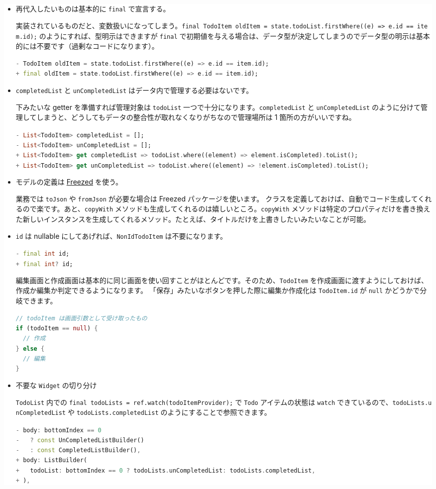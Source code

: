 - 再代入したいものは基本的に `final` で宣言する。

  実装されているものだと、変数扱いになってしまう。`final TodoItem oldItem = state.todoList.firstWhere((e) => e.id == item.id);` のようにすれば、型明示はできますが `final` で初期値を与える場合は、データ型が決定してしまうのでデータ型の明示は基本的には不要です（過剰なコードになります）。

  ```diff:providers/item_provider.dart
  - TodoItem oldItem = state.todoList.firstWhere((e) => e.id == item.id);
  + final oldItem = state.todoList.firstWhere((e) => e.id == item.id);
  ```

- `completedList` と `unCompletedList` はデータ内で管理する必要はないです。

  下みたいな getter を準備すれば管理対象は `todoList` 一つで十分になります。`completedList` と `unCompletedList` のように分けて管理してしまうと、どうしてもデータの整合性が取れなくなりがちなので管理場所は 1 箇所の方がいいですね。

  ```diff:providers/item_provider.dart
  - List<TodoItem> completedList = [];
  - List<TodoItem> unCompletedList = [];
  + List<TodoItem> get completedList => todoList.where((element) => element.isCompleted).toList();
  + List<TodoItem> get unCompletedList => todoList.where((element) => !element.isCompleted).toList();
  ```

- モデルの定義は [Freezed](https://pub.dev/packages/freezed) を使う。

  業務では `toJson` や `fromJson` が必要な場合は Freezed パッケージを使います。
  クラスを定義しておけば、自動でコード生成してくれるので楽です。あと、`copyWith` メソッドも生成してくれるのは嬉しいところ。`copyWith` メソッドは特定のプロパティだけを書き換えた新しいインスタンスを生成してくれるメソッド。たとえば、タイトルだけを上書きしたいみたいなことが可能。

- `id` は nullable にしてあげれば、`NonIdTodoItem` は不要になります。

  ```diff:models/todo_item.dart
  - final int id;
  + final int? id;
  ```

  編集画面と作成画面は基本的に同じ画面を使い回すことがほとんどです。そのため、`TodoItem` を作成画面に渡すようにしておけば、作成か編集か判定できるようになります。
  「保存」みたいなボタンを押した際に編集か作成化は `TodoItem.id` が `null` かどうかで分岐できます。

  ```dart
  // todoItem は画面引数として受け取ったもの
  if (todoItem == null) {
    // 作成
  } else {
    // 編集
  }
  ```

- 不要な `Widget` の切り分け

  `TodoList` 内での `final todoLists = ref.watch(todoItemProvider);` で `Todo` アイテムの状態は `watch` できているので、`todoLists.unCompletedList` や `todoLists.completedList` のようにすることで参照できます。

  ```diff:pages/todo_list.dart
  - body: bottomIndex == 0
  -   ? const UnCompletedListBuilder()
  -   : const CompletedListBuilder(),
  + body: ListBuilder(
  +   todoList: bottomIndex == 0 ? todoLists.unCompletedList: todoLists.completedList,
  + ),
  ```

